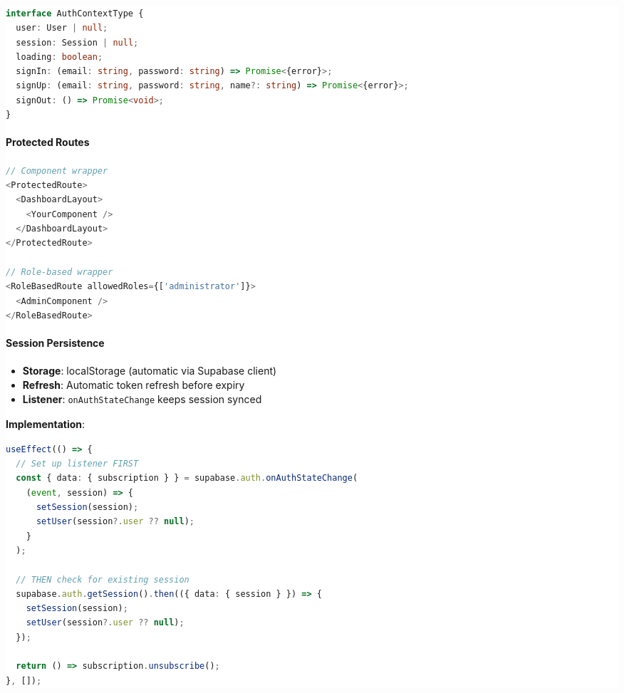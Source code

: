 ```typescript
interface AuthContextType {
  user: User | null;
  session: Session | null;
  loading: boolean;
  signIn: (email: string, password: string) => Promise<{error}>;
  signUp: (email: string, password: string, name?: string) => Promise<{error}>;
  signOut: () => Promise<void>;
}
```

#### Protected Routes

```typescript
// Component wrapper
<ProtectedRoute>
  <DashboardLayout>
    <YourComponent />
  </DashboardLayout>
</ProtectedRoute>

// Role-based wrapper
<RoleBasedRoute allowedRoles={['administrator']}>
  <AdminComponent />
</RoleBasedRoute>
```

#### Session Persistence

- **Storage**: localStorage (automatic via Supabase client)
- **Refresh**: Automatic token refresh before expiry
- **Listener**: `onAuthStateChange` keeps session synced

**Implementation**:
```typescript
useEffect(() => {
  // Set up listener FIRST
  const { data: { subscription } } = supabase.auth.onAuthStateChange(
    (event, session) => {
      setSession(session);
      setUser(session?.user ?? null);
    }
  );

  // THEN check for existing session
  supabase.auth.getSession().then(({ data: { session } }) => {
    setSession(session);
    setUser(session?.user ?? null);
  });

  return () => subscription.unsubscribe();
}, []);
```
